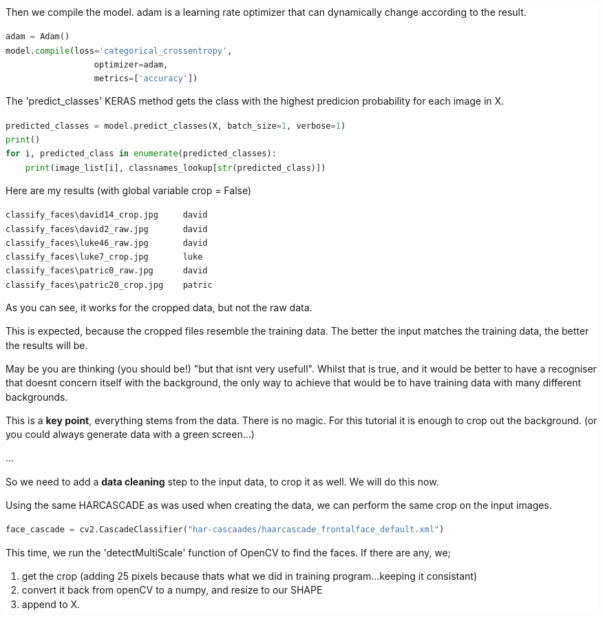 Then we compile the model.
 adam is a learning rate optimizer that can dynamically change according to the result.

```python
adam = Adam()
model.compile(loss='categorical_crossentropy',
                  optimizer=adam,
                  metrics=['accuracy'])
```

The 'predict_classes' KERAS method gets the class with the highest predicion probability for each image in X.

```python
predicted_classes = model.predict_classes(X, batch_size=1, verbose=1)
print()
for i, predicted_class in enumerate(predicted_classes):
    print(image_list[i], classnames_lookup[str(predicted_class)])
```


Here are my results (with global variable crop = False)
```
classify_faces\david14_crop.jpg     david
classify_faces\david2_raw.jpg       david
classify_faces\luke46_raw.jpg       david
classify_faces\luke7_crop.jpg       luke
classify_faces\patric0_raw.jpg      david
classify_faces\patric20_crop.jpg    patric
```

As you can see, it works for the cropped data, but not the raw data.

This is expected, because the cropped files resemble the training data.
 The better the input matches the training data, the better the results will be.

May be you are thinking (you should be!) "but that isnt very usefull".
 Whilst that is true, and it would be better to have a recogniser that doesnt concern itself with the background, the only way to achieve that would be to have training data with many different backgrounds.

This is a **key point**, everything stems from the data.
 There is no magic.
  For this tutorial it is enough to crop out the background.
  (or you could always generate data with a green screen...)

...

So we need to add a **data cleaning** step to the input data, to crop it as well.
 We will do this now.

Using the same HARCASCADE as was used when creating the data, we can perform the same crop on the input images.

```python
face_cascade = cv2.CascadeClassifier("har-cascaades/haarcascade_frontalface_default.xml")
```

This time, we run the 'detectMultiScale' function of OpenCV to find the
faces. If there are any, we;
 1. get the crop (adding 25 pixels because thats what we did in
 training program...keeping it consistant)
 2. convert it back from openCV to a numpy, and resize to our SHAPE
 3. append to X.
